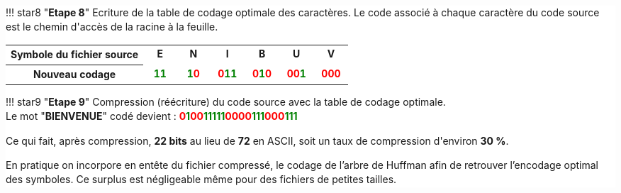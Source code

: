 !!! star8 "__Etape 8__"
    Ecriture de la table de codage optimale des caractères. Le code associé à chaque caractère du code source est le chemin d'accès de la racine à la feuille.
    <center>
    <table>
    <tr>
    <th align="center" style="vertical-align:middle"><b>Symbole du fichier source</b></th>
    <td align="center" style="vertical-align:middle"><b>E</b></td>
    <td align="center" style="vertical-align:middle"><b>N</b></td>
    <td align="center" style="vertical-align:middle"><b>I</b></td>
    <td align="center" style="vertical-align:middle"><b>B</b></td>
    <td align="center" style="vertical-align:middle"><b>U</b></td>
    <td align="center" style="vertical-align:middle"><b>V</b></td>
    </tr>
    <tr>
    <th align="center" style="vertical-align:middle"><b>Nouveau codage</b></th>
    <td align="center" style="vertical-align:middle"><b>$~~$<span style="color:green">11</span>$~~$</b></td>
    <td align="center" style="vertical-align:middle"><b>$~~$<span style="color:green">1</span><span style="color:red">0</span>$~~$</b></td>
    <td align="center" style="vertical-align:middle"><b>$~$<span style="color:red">0</span><span style="color:green">11</span>$~$</b></td>
    <td align="center" style="vertical-align:middle"><b>$~$<span style="color:red">0</span><span style="color:green">1</span><span style="color:red">0</span>$~$</b></td>
    <td align="center" style="vertical-align:middle"><b>$~$<span style="color:red">00</span><span style="color:green">1</span>$~$</b></td>
    <td align="center" style="vertical-align:middle"><b>$~$<span style="color:red">000</span>$~$</b></td>
    </tr>
    </table>
    </center>

!!! star9 "__Etape 9__"
    Compression (réécriture) du code source avec la table de codage optimale.  
    Le mot "__BIENVENUE__" codé devient : 
    <b><span style="color:red">0</span><span style="color:green">1</span><span style="color:red">00</span><span style="color:green">11111</span><span style="color:red">0000</span><span style="color:green">111</span><span style="color:red">000</span><span style="color:green">111</span></b>

Ce qui fait, après compression, __22 bits__ au lieu de __72__ en ASCII, soit un taux de compression d'environ __30 %__.  

En pratique on incorpore en entête du fichier compressé, le codage de l’arbre de Huffman afin de retrouver l’encodage optimal des symboles. Ce surplus est négligeable même pour des fichiers de petites tailles.


